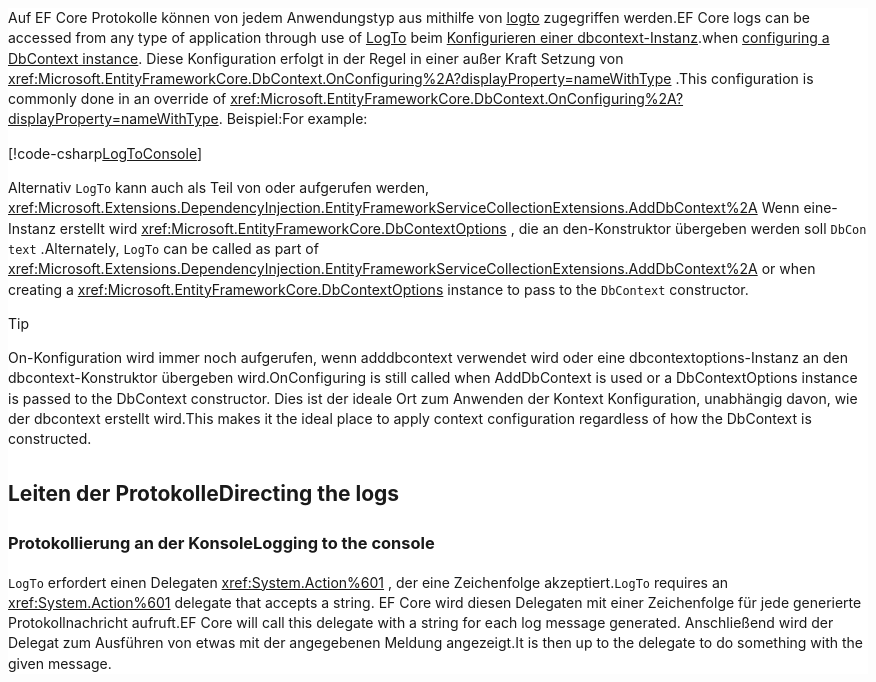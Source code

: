 <span data-ttu-id="40993-110">Auf EF Core Protokolle können von jedem Anwendungstyp aus mithilfe von [logto](https://github.com/dotnet/efcore/blob/ec3df8fd7e4ea4ebeebfa747619cef37b23ab2c6/src/EFCore/DbContextOptionsBuilder.cs#L135) zugegriffen werden.</span><span class="sxs-lookup"><span data-stu-id="40993-110">EF Core logs can be accessed from any type of application through use of [LogTo](https://github.com/dotnet/efcore/blob/ec3df8fd7e4ea4ebeebfa747619cef37b23ab2c6/src/EFCore/DbContextOptionsBuilder.cs#L135)</span></span>  <span data-ttu-id="40993-111">beim [Konfigurieren einer dbcontext-Instanz](xref:core/miscellaneous/configuring-dbcontext).</span><span class="sxs-lookup"><span data-stu-id="40993-111">when [configuring a DbContext instance](xref:core/miscellaneous/configuring-dbcontext).</span></span> <span data-ttu-id="40993-112">Diese Konfiguration erfolgt in der Regel in einer außer Kraft Setzung von <xref:Microsoft.EntityFrameworkCore.DbContext.OnConfiguring%2A?displayProperty=nameWithType> .</span><span class="sxs-lookup"><span data-stu-id="40993-112">This configuration is commonly done in an override of <xref:Microsoft.EntityFrameworkCore.DbContext.OnConfiguring%2A?displayProperty=nameWithType>.</span></span> <span data-ttu-id="40993-113">Beispiel:</span><span class="sxs-lookup"><span data-stu-id="40993-113">For example:</span></span>


[!code-csharp[LogToConsole](../../../../samples/core/Miscellaneous/Logging/SimpleLogging/Program.cs?name=LogToConsole)]

<span data-ttu-id="40993-114">Alternativ `LogTo` kann auch als Teil von oder aufgerufen werden, <xref:Microsoft.Extensions.DependencyInjection.EntityFrameworkServiceCollectionExtensions.AddDbContext%2A> Wenn eine-Instanz erstellt wird <xref:Microsoft.EntityFrameworkCore.DbContextOptions> , die an den-Konstruktor übergeben werden soll `DbContext` .</span><span class="sxs-lookup"><span data-stu-id="40993-114">Alternately, `LogTo` can be called as part of <xref:Microsoft.Extensions.DependencyInjection.EntityFrameworkServiceCollectionExtensions.AddDbContext%2A> or when creating a <xref:Microsoft.EntityFrameworkCore.DbContextOptions> instance to pass to the `DbContext` constructor.</span></span>

> [!TIP]
> <span data-ttu-id="40993-115">On-Konfiguration wird immer noch aufgerufen, wenn adddbcontext verwendet wird oder eine dbcontextoptions-Instanz an den dbcontext-Konstruktor übergeben wird.</span><span class="sxs-lookup"><span data-stu-id="40993-115">OnConfiguring is still called when AddDbContext is used or a DbContextOptions instance is passed to the DbContext constructor.</span></span> <span data-ttu-id="40993-116">Dies ist der ideale Ort zum Anwenden der Kontext Konfiguration, unabhängig davon, wie der dbcontext erstellt wird.</span><span class="sxs-lookup"><span data-stu-id="40993-116">This makes it the ideal place to apply context configuration regardless of how the DbContext is constructed.</span></span>

## <a name="directing-the-logs"></a><span data-ttu-id="40993-117">Leiten der Protokolle</span><span class="sxs-lookup"><span data-stu-id="40993-117">Directing the logs</span></span>

### <a name="logging-to-the-console"></a><span data-ttu-id="40993-118">Protokollierung an der Konsole</span><span class="sxs-lookup"><span data-stu-id="40993-118">Logging to the console</span></span>

<span data-ttu-id="40993-119">`LogTo` erfordert einen Delegaten <xref:System.Action%601> , der eine Zeichenfolge akzeptiert.</span><span class="sxs-lookup"><span data-stu-id="40993-119">`LogTo` requires an <xref:System.Action%601> delegate that accepts a string.</span></span> <span data-ttu-id="40993-120">EF Core wird diesen Delegaten mit einer Zeichenfolge für jede generierte Protokollnachricht aufruft.</span><span class="sxs-lookup"><span data-stu-id="40993-120">EF Core will call this delegate with a string for each log message generated.</span></span> <span data-ttu-id="40993-121">Anschließend wird der Delegat zum Ausführen von etwas mit der angegebenen Meldung angezeigt.</span><span class="sxs-lookup"><span data-stu-id="40993-121">It is then up to the delegate to do something with the given message.</span></span>

